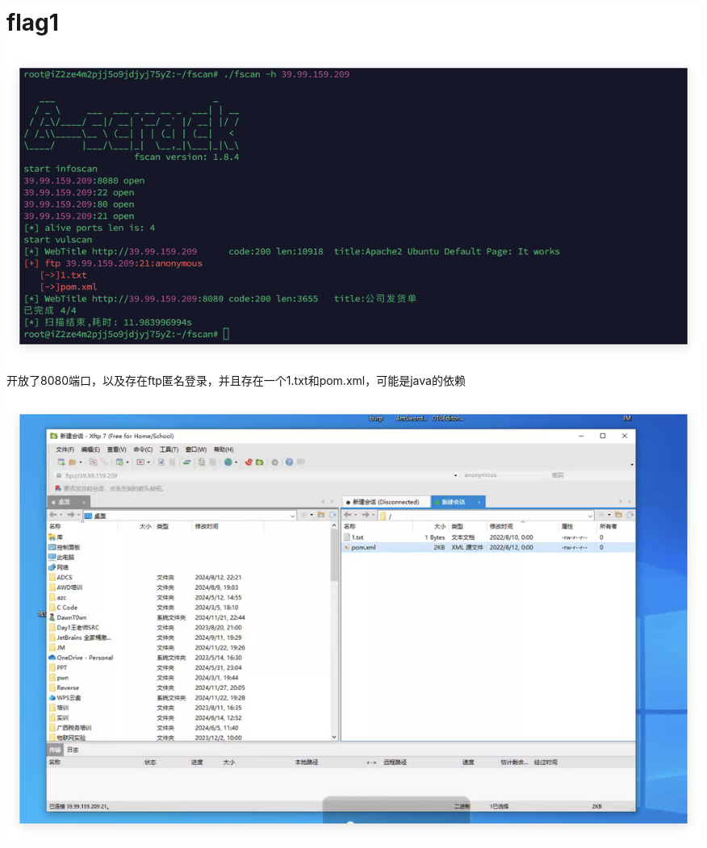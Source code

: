 

# flag1

![QQ_1732792907601](images/1.png)

开放了8080端口，以及存在ftp匿名登录，并且存在一个1.txt和pom.xml，可能是java的依赖

![QQ_1732798847324](images/2.png)
